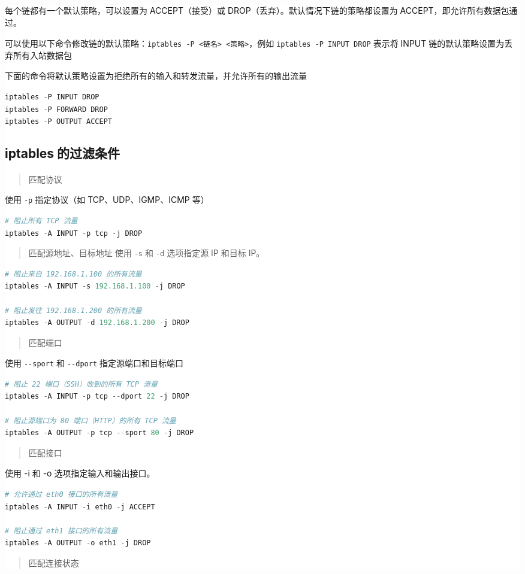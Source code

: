 每个链都有一个默认策略，可以设置为 ACCEPT（接受）或 DROP（丢弃）。默认情况下链的策略都设置为 ACCEPT，即允许所有数据包通过。

可以使用以下命令修改链的默认策略：`iptables -P <链名> <策略>`，例如 `iptables -P INPUT DROP` 表示将 INPUT 链的默认策略设置为丢弃所有入站数据包

下面的命令将默认策略设置为拒绝所有的输入和转发流量，并允许所有的输出流量

```powershell
iptables -P INPUT DROP
iptables -P FORWARD DROP
iptables -P OUTPUT ACCEPT
```

## iptables 的过滤条件

> 匹配协议

使用 `-p` 指定协议（如 TCP、UDP、IGMP、ICMP 等）

```powershell
# 阻止所有 TCP 流量
iptables -A INPUT -p tcp -j DROP
```

> 匹配源地址、目标地址
> 使用 `-s` 和 `-d` 选项指定源 IP 和目标 IP。

```powershell
# 阻止来自 192.168.1.100 的所有流量
iptables -A INPUT -s 192.168.1.100 -j DROP

# 阻止发往 192.168.1.200 的所有流量
iptables -A OUTPUT -d 192.168.1.200 -j DROP
```

> 匹配端口

使用 `--sport` 和 `--dport` 指定源端口和目标端口

```powershell
# 阻止 22 端口（SSH）收到的所有 TCP 流量
iptables -A INPUT -p tcp --dport 22 -j DROP

# 阻止源端口为 80 端口（HTTP）的所有 TCP 流量
iptables -A OUTPUT -p tcp --sport 80 -j DROP
```

> 匹配接口

使用 -i 和 -o 选项指定输入和输出接口。

```powershell
# 允许通过 eth0 接口的所有流量
iptables -A INPUT -i eth0 -j ACCEPT

# 阻止通过 eth1 接口的所有流量
iptables -A OUTPUT -o eth1 -j DROP
```

> 匹配连接状态
